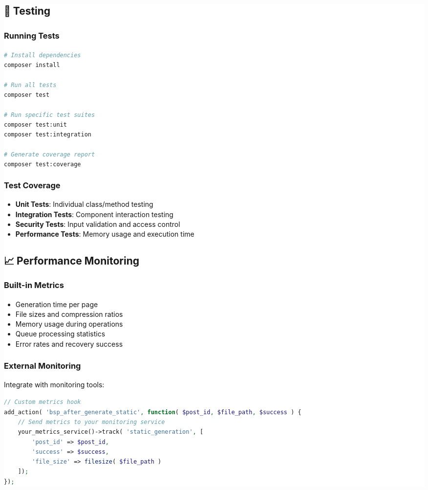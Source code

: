 ## 🧪 Testing

### Running Tests

```bash
# Install dependencies
composer install

# Run all tests
composer test

# Run specific test suites
composer test:unit
composer test:integration

# Generate coverage report
composer test:coverage
```

### Test Coverage

- **Unit Tests**: Individual class/method testing
- **Integration Tests**: Component interaction testing
- **Security Tests**: Input validation and access control
- **Performance Tests**: Memory usage and execution time

## 📈 Performance Monitoring

### Built-in Metrics

- Generation time per page
- File sizes and compression ratios
- Memory usage during operations
- Queue processing statistics
- Error rates and recovery success

### External Monitoring

Integrate with monitoring tools:

```php
// Custom metrics hook
add_action( 'bsp_after_generate_static', function( $post_id, $file_path, $success ) {
    // Send metrics to your monitoring service
    your_metrics_service()->track( 'static_generation', [
        'post_id' => $post_id,
        'success' => $success,
        'file_size' => filesize( $file_path )
    ]);
});
```
